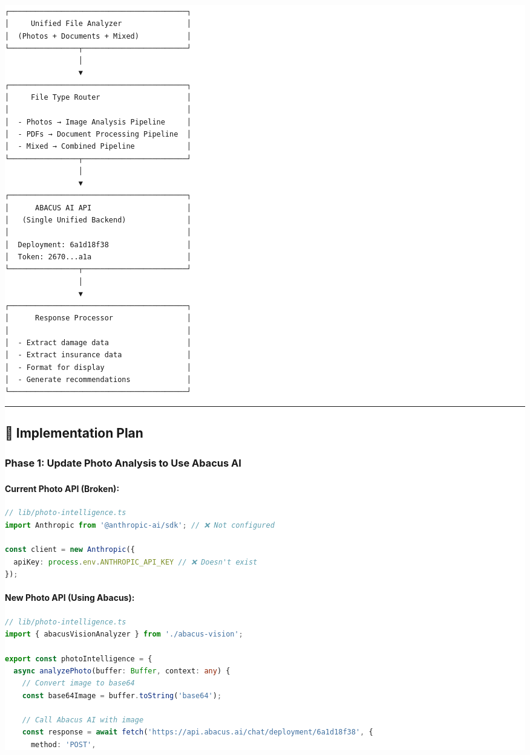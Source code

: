 ```
┌─────────────────────────────────────────┐
│     Unified File Analyzer               │
│  (Photos + Documents + Mixed)           │
└────────────────┬────────────────────────┘
                 │
                 ▼
┌─────────────────────────────────────────┐
│     File Type Router                    │
│                                         │
│  - Photos → Image Analysis Pipeline     │
│  - PDFs → Document Processing Pipeline  │
│  - Mixed → Combined Pipeline            │
└────────────────┬────────────────────────┘
                 │
                 ▼
┌─────────────────────────────────────────┐
│      ABACUS AI API                      │
│   (Single Unified Backend)              │
│                                         │
│  Deployment: 6a1d18f38                  │
│  Token: 2670...a1a                      │
└────────────────┬────────────────────────┘
                 │
                 ▼
┌─────────────────────────────────────────┐
│      Response Processor                 │
│                                         │
│  - Extract damage data                  │
│  - Extract insurance data               │
│  - Format for display                   │
│  - Generate recommendations             │
└─────────────────────────────────────────┘
```

---

## 🔧 Implementation Plan

### Phase 1: Update Photo Analysis to Use Abacus AI

#### Current Photo API (Broken):
```typescript
// lib/photo-intelligence.ts
import Anthropic from '@anthropic-ai/sdk'; // ❌ Not configured

const client = new Anthropic({
  apiKey: process.env.ANTHROPIC_API_KEY // ❌ Doesn't exist
});
```

#### New Photo API (Using Abacus):
```typescript
// lib/photo-intelligence.ts
import { abacusVisionAnalyzer } from './abacus-vision';

export const photoIntelligence = {
  async analyzePhoto(buffer: Buffer, context: any) {
    // Convert image to base64
    const base64Image = buffer.toString('base64');

    // Call Abacus AI with image
    const response = await fetch('https://api.abacus.ai/chat/deployment/6a1d18f38', {
      method: 'POST',
```